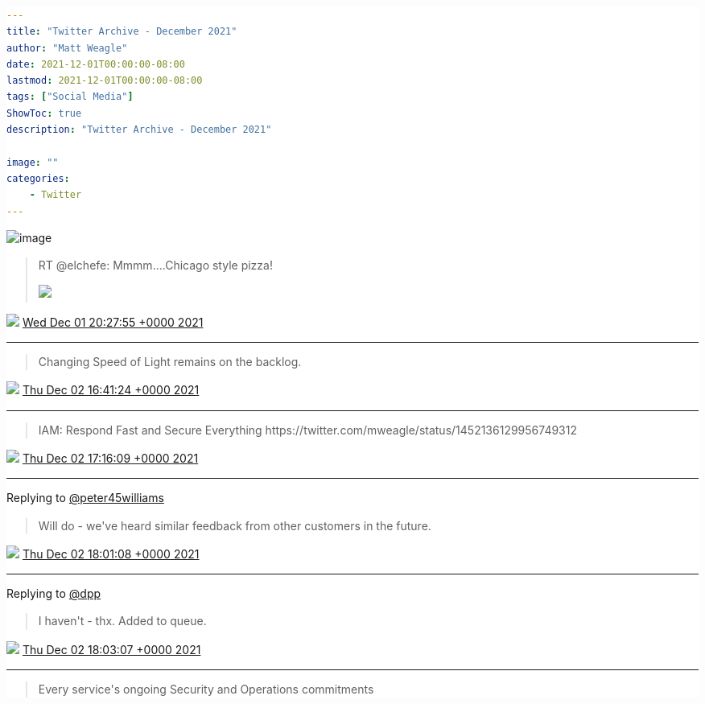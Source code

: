 ```yaml
---
title: "Twitter Archive - December 2021"
author: "Matt Weagle"
date: 2021-12-01T00:00:00-08:00
lastmod: 2021-12-01T00:00:00-08:00
tags: ["Social Media"]
ShowToc: true
description: "Twitter Archive - December 2021"

image: ""
categories: 
    - Twitter
---
```

![image](/sadtwitterbird3.jpg)

> RT @elchefe: Mmmm…\.Chicago style pizza\!
>
> ![](/twitter/archive/media/1466142035870568449-FFfd_dfVUAUdi3G.jpg)

<img src="./media/tweet.ico" width="12" /> [Wed Dec 01 20:27:55 +0000 2021](https://twitter.com/mweagle/status/1466142035870568449)

----

> Changing Speed of Light remains on the backlog\.

<img src="./media/tweet.ico" width="12" /> [Thu Dec 02 16:41:24 +0000 2021](https://twitter.com/mweagle/status/1466447419210539010)

----

> IAM: Respond Fast and Secure Everything https://twitter\.com/mweagle/status/1452136129956749312

<img src="./media/tweet.ico" width="12" /> [Thu Dec 02 17:16:09 +0000 2021](https://twitter.com/mweagle/status/1466456164154048520)

----

Replying to [@peter45williams](https://twitter.com/peter45williams/status/1466460050604572683)

> Will do \- we've heard similar feedback from other customers in the future\.

<img src="./media/tweet.ico" width="12" /> [Thu Dec 02 18:01:08 +0000 2021](https://twitter.com/mweagle/status/1466467486082158599)

----

Replying to [@dpp](https://twitter.com/dpp/status/1466464469450563585)

> I haven't \- thx\. Added to queue\.

<img src="./media/tweet.ico" width="12" /> [Thu Dec 02 18:03:07 +0000 2021](https://twitter.com/mweagle/status/1466467984747208704)

----

> Every service's ongoing Security and Operations commitments
>
> <video controls><source src="/twitter/archive/media/1466473862028275713-FFn2MnMXsAU0gs2.mp4">Your browser does not support the video tag.</video>
